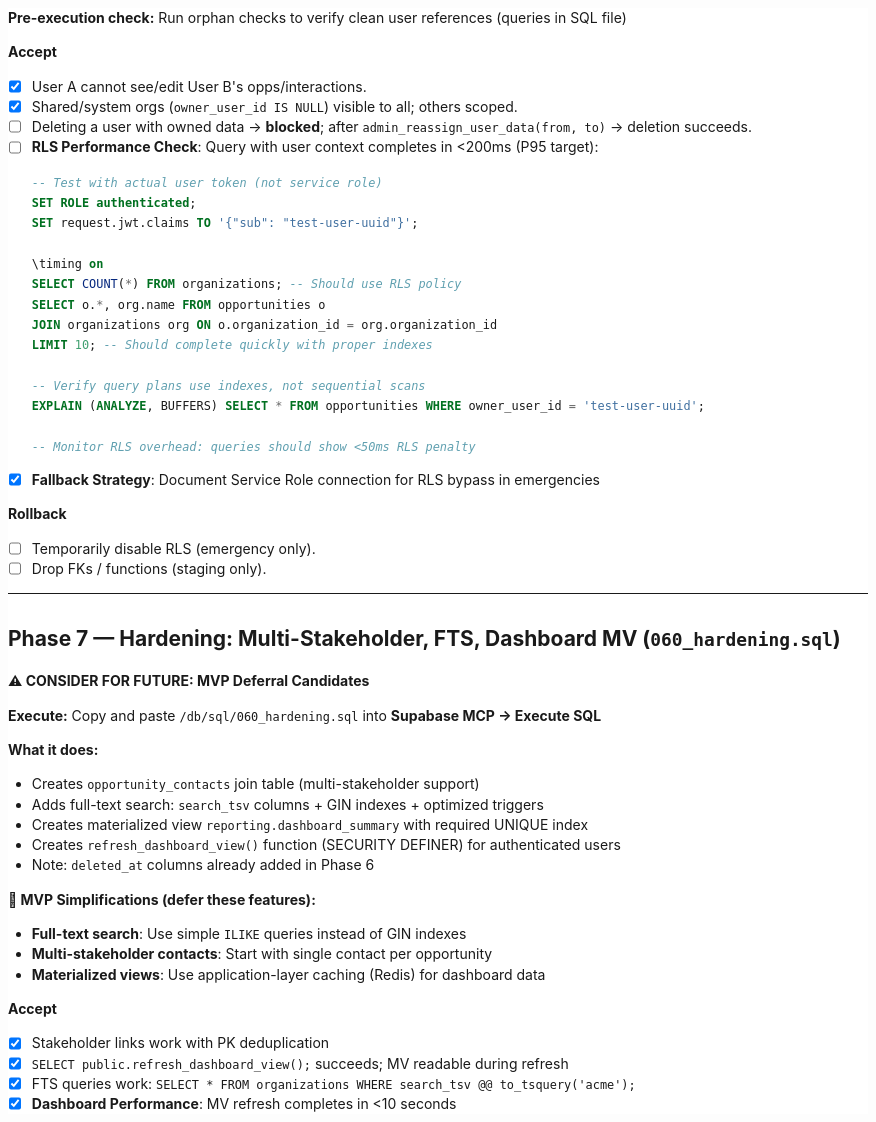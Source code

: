 **Pre-execution check:** Run orphan checks to verify clean user references (queries in SQL file)

**Accept**

* [X] User A cannot see/edit User B's opps/interactions.
* [X] Shared/system orgs (`owner_user_id IS NULL`) visible to all; others scoped.
* [ ] Deleting a user with owned data → **blocked**; after `admin_reassign_user_data(from, to)` → deletion succeeds.
* [ ] **RLS Performance Check**: Query with user context completes in <200ms (P95 target):
  ```sql
  -- Test with actual user token (not service role)  
  SET ROLE authenticated;
  SET request.jwt.claims TO '{"sub": "test-user-uuid"}';
  
  \timing on
  SELECT COUNT(*) FROM organizations; -- Should use RLS policy
  SELECT o.*, org.name FROM opportunities o 
  JOIN organizations org ON o.organization_id = org.organization_id 
  LIMIT 10; -- Should complete quickly with proper indexes
  
  -- Verify query plans use indexes, not sequential scans
  EXPLAIN (ANALYZE, BUFFERS) SELECT * FROM opportunities WHERE owner_user_id = 'test-user-uuid';
  
  -- Monitor RLS overhead: queries should show <50ms RLS penalty
  ```
* [X] **Fallback Strategy**: Document Service Role connection for RLS bypass in emergencies

**Rollback**

* [ ] Temporarily disable RLS (emergency only).
* [ ] Drop FKs / functions (staging only).

---

## Phase 7 — Hardening: Multi-Stakeholder, FTS, Dashboard MV (`060_hardening.sql`)

**⚠️ CONSIDER FOR FUTURE: MVP Deferral Candidates**

**Execute:** Copy and paste `/db/sql/060_hardening.sql` into **Supabase MCP → Execute SQL**

**What it does:**
- Creates `opportunity_contacts` join table (multi-stakeholder support)
- Adds full-text search: `search_tsv` columns + GIN indexes + optimized triggers  
- Creates materialized view `reporting.dashboard_summary` with required UNIQUE index
- Creates `refresh_dashboard_view()` function (SECURITY DEFINER) for authenticated users
- Note: `deleted_at` columns already added in Phase 6

**🎯 MVP Simplifications (defer these features):**
- **Full-text search**: Use simple `ILIKE` queries instead of GIN indexes
- **Multi-stakeholder contacts**: Start with single contact per opportunity
- **Materialized views**: Use application-layer caching (Redis) for dashboard data

**Accept**
* [X] Stakeholder links work with PK deduplication
* [X] `SELECT public.refresh_dashboard_view();` succeeds; MV readable during refresh  
* [X] FTS queries work: `SELECT * FROM organizations WHERE search_tsv @@ to_tsquery('acme');`
* [X] **Dashboard Performance**: MV refresh completes in <10 seconds
